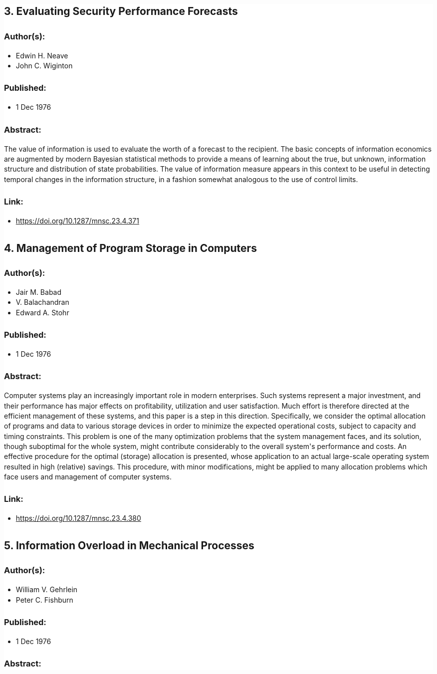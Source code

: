 ## 3. Evaluating Security Performance Forecasts
### Author(s):
- Edwin H. Neave
- John C. Wiginton
### Published:
- 1 Dec 1976
### Abstract:
The value of information is used to evaluate the worth of a forecast to the recipient. The basic concepts of information economics are augmented by modern Bayesian statistical methods to provide a means of learning about the true, but unknown, information structure and distribution of state probabilities. The value of information measure appears in this context to be useful in detecting temporal changes in the information structure, in a fashion somewhat analogous to the use of control limits.
### Link:
- https://doi.org/10.1287/mnsc.23.4.371

## 4. Management of Program Storage in Computers
### Author(s):
- Jair M. Babad
- V. Balachandran
- Edward A. Stohr
### Published:
- 1 Dec 1976
### Abstract:
Computer systems play an increasingly important role in modern enterprises. Such systems represent a major investment, and their performance has major effects on profitability, utilization and user satisfaction. Much effort is therefore directed at the efficient management of these systems, and this paper is a step in this direction. Specifically, we consider the optimal allocation of programs and data to various storage devices in order to minimize the expected operational costs, subject to capacity and timing constraints. This problem is one of the many optimization problems that the system management faces, and its solution, though suboptimal for the whole system, might contribute considerably to the overall system's performance and costs. An effective procedure for the optimal (storage) allocation is presented, whose application to an actual large-scale operating system resulted in high (relative) savings. This procedure, with minor modifications, might be applied to many allocation problems which face users and management of computer systems.
### Link:
- https://doi.org/10.1287/mnsc.23.4.380

## 5. Information Overload in Mechanical Processes
### Author(s):
- William V. Gehrlein
- Peter C. Fishburn
### Published:
- 1 Dec 1976
### Abstract: